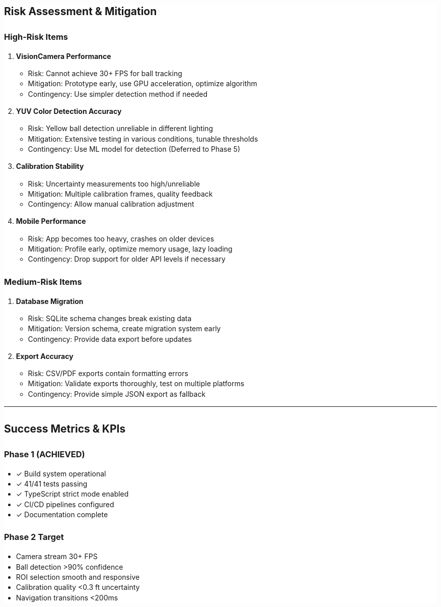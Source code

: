 ## Risk Assessment & Mitigation

### High-Risk Items

1. **VisionCamera Performance**
   - Risk: Cannot achieve 30+ FPS for ball tracking
   - Mitigation: Prototype early, use GPU acceleration, optimize algorithm
   - Contingency: Use simpler detection method if needed

2. **YUV Color Detection Accuracy**
   - Risk: Yellow ball detection unreliable in different lighting
   - Mitigation: Extensive testing in various conditions, tunable thresholds
   - Contingency: Use ML model for detection (Deferred to Phase 5)

3. **Calibration Stability**
   - Risk: Uncertainty measurements too high/unreliable
   - Mitigation: Multiple calibration frames, quality feedback
   - Contingency: Allow manual calibration adjustment

4. **Mobile Performance**
   - Risk: App becomes too heavy, crashes on older devices
   - Mitigation: Profile early, optimize memory usage, lazy loading
   - Contingency: Drop support for older API levels if necessary

### Medium-Risk Items

1. **Database Migration**
   - Risk: SQLite schema changes break existing data
   - Mitigation: Version schema, create migration system early
   - Contingency: Provide data export before updates

2. **Export Accuracy**
   - Risk: CSV/PDF exports contain formatting errors
   - Mitigation: Validate exports thoroughly, test on multiple platforms
   - Contingency: Provide simple JSON export as fallback

---

## Success Metrics & KPIs

### Phase 1 (ACHIEVED)

- ✓ Build system operational
- ✓ 41/41 tests passing
- ✓ TypeScript strict mode enabled
- ✓ CI/CD pipelines configured
- ✓ Documentation complete

### Phase 2 Target

- Camera stream 30+ FPS
- Ball detection >90% confidence
- ROI selection smooth and responsive
- Calibration quality <0.3 ft uncertainty
- Navigation transitions <200ms
